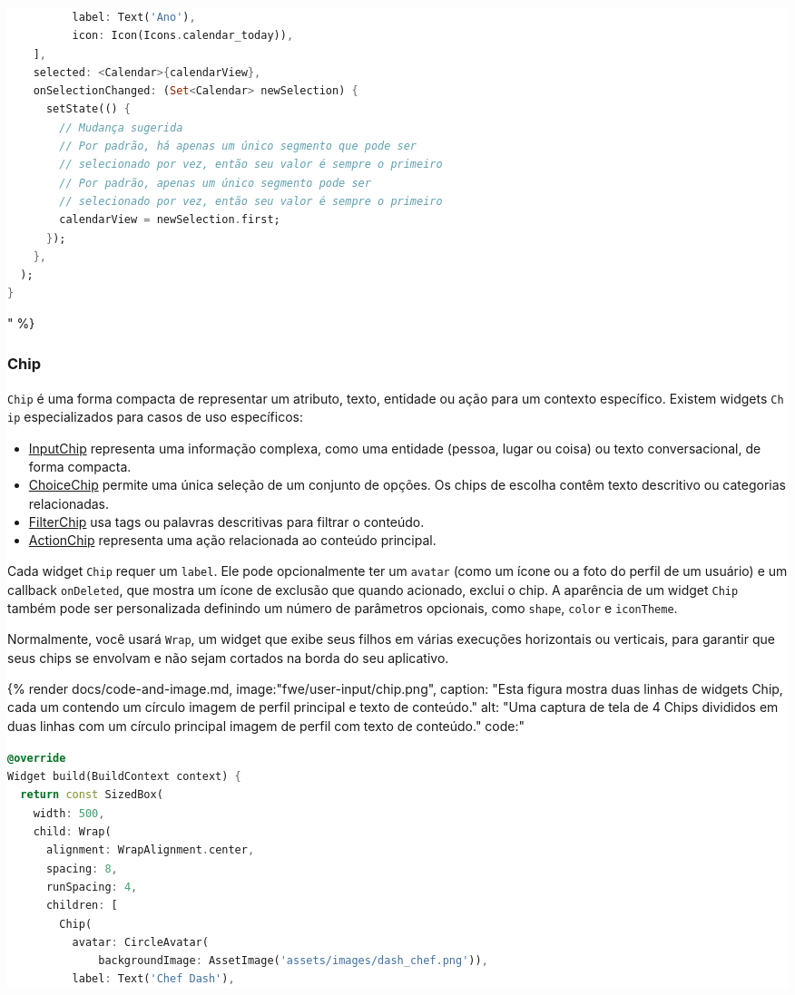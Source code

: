```dart
          label: Text('Ano'),
          icon: Icon(Icons.calendar_today)),
    ],
    selected: <Calendar>{calendarView},
    onSelectionChanged: (Set<Calendar> newSelection) {
      setState(() {
        // Mudança sugerida
        // Por padrão, há apenas um único segmento que pode ser
        // selecionado por vez, então seu valor é sempre o primeiro
        // Por padrão, apenas um único segmento pode ser
        // selecionado por vez, então seu valor é sempre o primeiro
        calendarView = newSelection.first;
      });
    },
  );
}
```
" %}

### Chip

`Chip` é uma forma compacta de representar um
atributo, texto, entidade ou ação para um contexto específico.
Existem widgets `Chip` especializados para casos de uso específicos:

- [InputChip][InputChip] representa uma informação complexa,
  como uma entidade (pessoa, lugar ou coisa) ou
  texto conversacional, de forma compacta.
- [ChoiceChip][ChoiceChip] permite uma única seleção de um conjunto de opções.
  Os chips de escolha contêm texto descritivo ou categorias relacionadas.
- [FilterChip][FilterChip] usa tags ou palavras descritivas para filtrar o conteúdo.
- [ActionChip][ActionChip] representa uma ação relacionada ao conteúdo principal.

Cada widget `Chip` requer um `label`.
Ele pode opcionalmente ter um `avatar` (como um ícone ou a foto do perfil de um usuário)
e um callback `onDeleted`, que mostra um ícone de exclusão que
quando acionado, exclui o chip.
A aparência de um widget `Chip` também pode ser personalizada definindo um
número de parâmetros opcionais, como `shape`, `color` e `iconTheme`.

Normalmente, você usará `Wrap`, um widget que exibe seus filhos em
várias execuções horizontais ou verticais, para garantir que seus chips se envolvam e
não sejam cortados na borda do seu aplicativo.

{% render docs/code-and-image.md,
image:"fwe/user-input/chip.png",
caption: "Esta figura mostra duas linhas de widgets Chip, cada um contendo um círculo
imagem de perfil principal e texto de conteúdo."
alt: "Uma captura de tela de 4 Chips divididos em duas linhas com um círculo principal
imagem de perfil com texto de conteúdo."
code:"
```dart
@override
Widget build(BuildContext context) {
  return const SizedBox(
    width: 500,
    child: Wrap(
      alignment: WrapAlignment.center,
      spacing: 8,
      runSpacing: 4,
      children: [
        Chip(
          avatar: CircleAvatar(
              backgroundImage: AssetImage('assets/images/dash_chef.png')),
          label: Text('Chef Dash'),
```

[scrolling]: /get-started/fundamentals/layout#scrolling-widgets
[pub.dev]: {{site.pub}}
[Layouts]: /get-started/fundamentals/layout
[Material]: /ui/widgets/material
[Material 3 design language]: https://m3.material.io/
[Cupertino]: /ui/widgets/cupertino
[widget catalog]: /ui/widgets#design-systems
[Fluent UI]: {{site.pub}}/packages/fluent_ui
[macOS UI]: {{site.pub}}/packages/macos_ui
[`ElevatedButton`]: {{site.api}}/flutter/material/ElevatedButton-class.html
[`FilledButton`]: {{site.api}}/flutter/material/FilledButton-class.html
[`FloatingActionButton`]: {{site.api}}/flutter/material/FloatingActionButton-class.html
[FloatingActionButton (Widget da Semana)]: {{site.youtube-site}}/watch/2uaoEDOgk_I?si=MQZcSp24oRaS_kiY
[`IconButton`]: {{site.api}}/flutter/material/IconButton-class.html
[`OutlinedButton`]: {{site.api}}/flutter/material/OutlinedButton-class.html
[`TextButton`]: {{site.api}}/flutter/material/TextButton-class.html
[Adicione interatividade ao seu aplicativo Flutter]: /ui/interactivity
[SelectableText (Widget da Semana)]: {{site.youtube-site}}/watch?v=ZSU3ZXOs6hc
[Rich Text (Widget da Semana)]: {{site.youtube-site}}/watch?v=rykDVh-QFfw
[Editor de Rich Text]: https://flutter.github.io/samples/rich_text_editor.html
[Código do Editor de Rich Text]: {{site.github}}/flutter/samples/tree/main/simplistic_editor
[Crie e estilize um campo de texto]: /cookbook/forms/text-input
[Recupere o valor de um campo de texto]: /cookbook/forms/retrieve-input
[Manipule alterações em um campo de texto]: /cookbook/forms/text-field-changes
[Foco e campos de texto]: /cookbook/forms/focus
[Construir um formulário com validação]: /cookbook/forms/validation
[Aplicativo de Formulário]: https://flutter.github.io/samples/web/form_app/
[Código do aplicativo de Formulário]: {{site.github}}/flutter/samples/tree/main/form_app
[`Form`]: {{site.api}}/flutter/widgets/Form-class.html
[`TextField`]: {{site.api}}/flutter/material/TextField-class.html
[`RichText`]: {{site.api}}/flutter/widgets/RichText-class.html
[`SelectableText`]: {{site.api}}/flutter/material/SelectableText-class.html
[InputChip]: {{site.api}}/flutter/material/InputChip-class.html
[ChoiceChip]: {{site.api}}/flutter/material/ChoiceChip-class.html
[FilterChip]: {{site.api}}/flutter/material/FilterChip-class.html
[ActionChip]: {{site.api}}/flutter/material/ActionChip-class.html
[DropdownMenu (Widget da Semana)]: {{site.youtube-site}}/watch?v=giV9AbM2gd8?si=E23hjg72cjMTe_mz
[Slider, RangeSlider, CupertinoSlider (Widget da Semana)]: {{site.youtube-site}}/watch?v=ufb4gIPDmEss
[`SegmentedButton`]: {{site.api}}/flutter/material/SegmentedButton-class.html
[`DropdownMenu`]: {{site.api}}/flutter/material/DropdownMenu-class.html
[`Slider`]: {{site.api}}/flutter/material/Slider-class.html
[`Chip`]: {{site.api}}/flutter/material/Chip-class.html
[CheckboxListTile (Widget da Semana)]: {{site.youtube-site}}/watch?v=RkSqPAn9szs
[SwitchListTile (Widget da Semana)]: {{site.youtube-site}}/watch?v=0igIjvtEWNU
[`Checkbox`]: {{site.api}}/flutter/material/Checkbox-class.html
[`CheckboxListTile`]: {{site.api}}/flutter/material/CheckboxListTile-class.html
[`Switch`]: {{site.api}}/flutter/material/Switch-class.html
[`SwitchListTile`]: {{site.api}}/flutter/material/SwitchListTile-class.html
[`Radio`]: {{site.api}}/flutter/material/Radio-class.html
[`showDatePicker`]: {{site.api}}/flutter/material/showDatePicker.html
[`showTimePicker`]: {{site.api}}/flutter/material/showTimePicker.html
[Dismissible (Widget da Semana)]: {{site.youtube-site}}/watch?v=iEMgjrfuc58?si=f0S7IdaA9PIWIYvl
[implementar deslizar para dispensar]: /cookbook/gestures/dismissible
[`Dismissible`]: {{site.api}}/flutter/widgets/Dismissible-class.html
[Biblioteca de Widgets Material]: /ui/widgets/material
[Documentação da API da Biblioteca Material]: {{site.api}}/flutter/material/material-library.html
[Demonstração do Material 3]: https://flutter.github.io/samples/web/material_3_demo/
[`flutter_slidable`]: {{site.pub}}/packages/flutter_slidable
[flutter_slidable (Pacote da Semana)]: {{site.youtube-site}}/watch?v=QFcFEpFmNJ8
[manipular toques]: /cookbook/gestures/handling-taps
[GestureDetector (Widget da Semana)]: {{site.youtube-site}}/watch?v=WhVXkCFPmK4
[Toques, arrastos e outros gestos]: /ui/interactivity/gestures#gestures
[GestureArena (Decodificando o Flutter)]: {{site.youtube-site}}/watch?v=Q85LBtBdi0U
[`GestureDetector`]: {{site.api}}/flutter/widgets/GestureDetector-class.html
[`Semantics`]: {{site.api}}/flutter/widgets/Semantics-class.html
[Semantics (Widget da Semana do Flutter)]: {{site.youtube-site}}/watch?v=NvtMt_DtFrQ?si=o79BqAg9NAl8EE8_
[Toque, arraste e insira texto]: /cookbook/testing/widget/tap-drag
[Manipular rolagem]: /cookbook/testing/widget/scrolling
[agradecemos seu feedback]: https://google.qualtrics.com/jfe/form/SV_6A9KxXR7XmMrNsy?page="user-input"